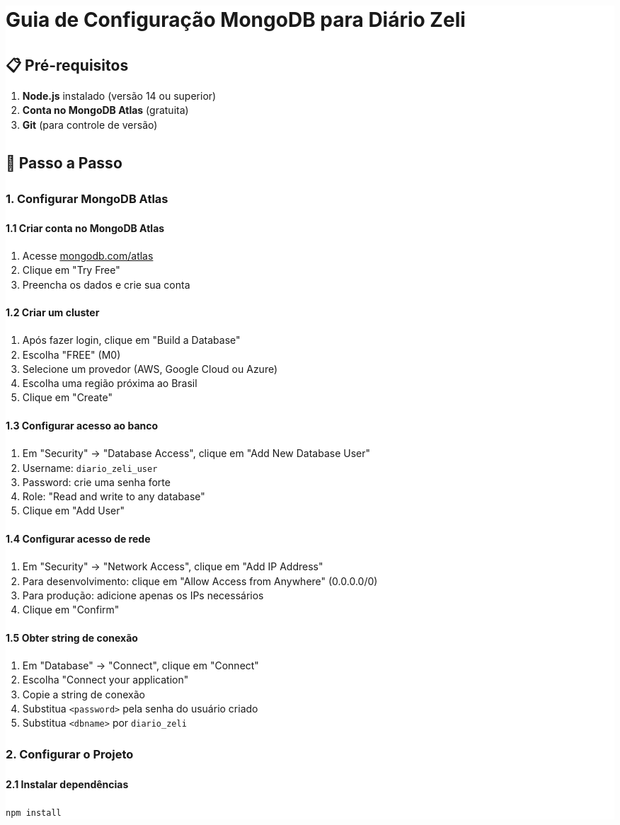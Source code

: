 # Guia de Configuração MongoDB para Diário Zeli

## 📋 Pré-requisitos

1. **Node.js** instalado (versão 14 ou superior)
2. **Conta no MongoDB Atlas** (gratuita)
3. **Git** (para controle de versão)

## 🚀 Passo a Passo

### 1. Configurar MongoDB Atlas

#### 1.1 Criar conta no MongoDB Atlas
1. Acesse [mongodb.com/atlas](https://mongodb.com/atlas)
2. Clique em "Try Free"
3. Preencha os dados e crie sua conta

#### 1.2 Criar um cluster
1. Após fazer login, clique em "Build a Database"
2. Escolha "FREE" (M0)
3. Selecione um provedor (AWS, Google Cloud ou Azure)
4. Escolha uma região próxima ao Brasil
5. Clique em "Create"

#### 1.3 Configurar acesso ao banco
1. Em "Security" → "Database Access", clique em "Add New Database User"
2. Username: `diario_zeli_user`
3. Password: crie uma senha forte
4. Role: "Read and write to any database"
5. Clique em "Add User"

#### 1.4 Configurar acesso de rede
1. Em "Security" → "Network Access", clique em "Add IP Address"
2. Para desenvolvimento: clique em "Allow Access from Anywhere" (0.0.0.0/0)
3. Para produção: adicione apenas os IPs necessários
4. Clique em "Confirm"

#### 1.5 Obter string de conexão
1. Em "Database" → "Connect", clique em "Connect"
2. Escolha "Connect your application"
3. Copie a string de conexão
4. Substitua `<password>` pela senha do usuário criado
5. Substitua `<dbname>` por `diario_zeli`

### 2. Configurar o Projeto

#### 2.1 Instalar dependências
```bash
npm install
```
